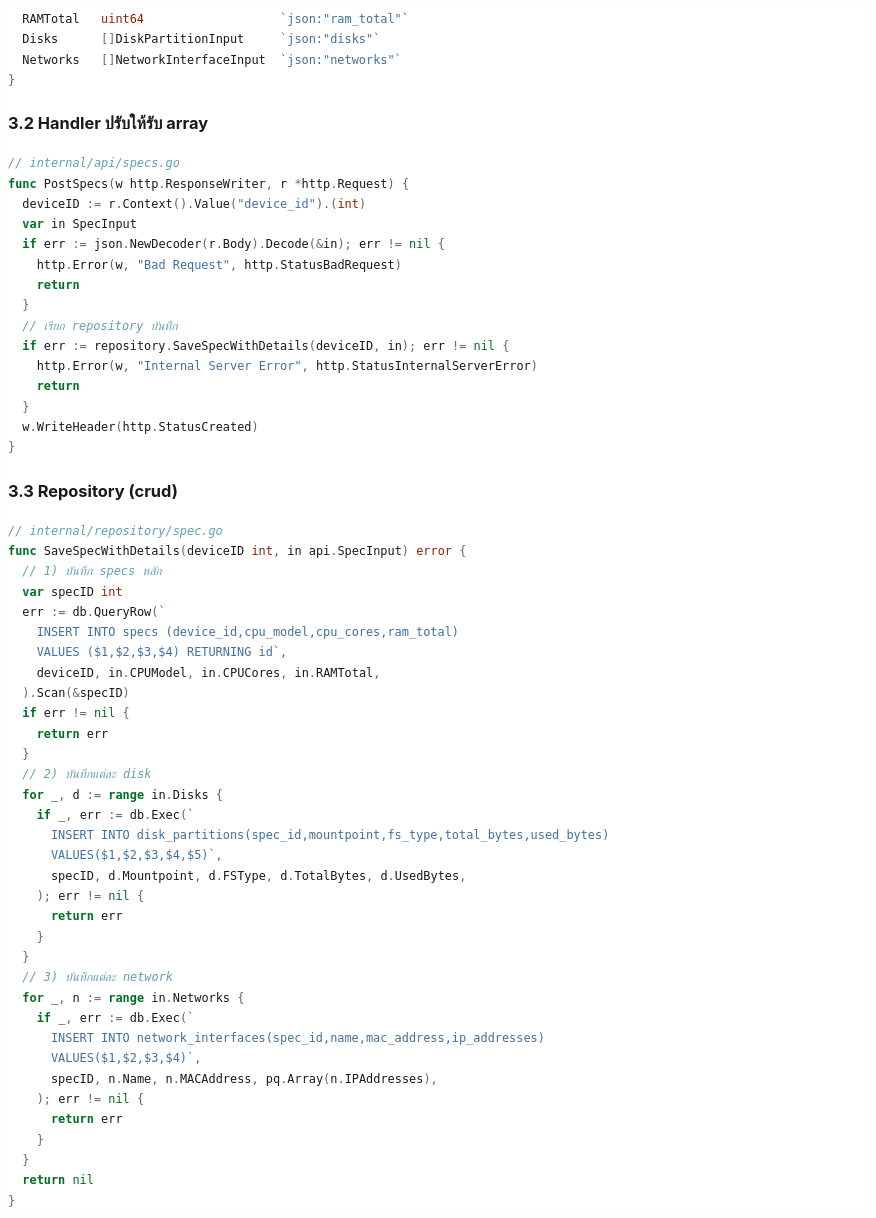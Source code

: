 ```go
  RAMTotal   uint64                   `json:"ram_total"`
  Disks      []DiskPartitionInput     `json:"disks"`
  Networks   []NetworkInterfaceInput  `json:"networks"`
}
```

### 3.2 Handler ปรับให้รับ array

```go
// internal/api/specs.go
func PostSpecs(w http.ResponseWriter, r *http.Request) {
  deviceID := r.Context().Value("device_id").(int)
  var in SpecInput
  if err := json.NewDecoder(r.Body).Decode(&in); err != nil {
    http.Error(w, "Bad Request", http.StatusBadRequest)
    return
  }
  // เรียก repository บันทึก
  if err := repository.SaveSpecWithDetails(deviceID, in); err != nil {
    http.Error(w, "Internal Server Error", http.StatusInternalServerError)
    return
  }
  w.WriteHeader(http.StatusCreated)
}
```

### 3.3 Repository (crud)

```go
// internal/repository/spec.go
func SaveSpecWithDetails(deviceID int, in api.SpecInput) error {
  // 1) บันทึก specs หลัก
  var specID int
  err := db.QueryRow(`
    INSERT INTO specs (device_id,cpu_model,cpu_cores,ram_total)
    VALUES ($1,$2,$3,$4) RETURNING id`,
    deviceID, in.CPUModel, in.CPUCores, in.RAMTotal,
  ).Scan(&specID)
  if err != nil {
    return err
  }
  // 2) บันทึกแต่ละ disk
  for _, d := range in.Disks {
    if _, err := db.Exec(`
      INSERT INTO disk_partitions(spec_id,mountpoint,fs_type,total_bytes,used_bytes)
      VALUES($1,$2,$3,$4,$5)`,
      specID, d.Mountpoint, d.FSType, d.TotalBytes, d.UsedBytes,
    ); err != nil {
      return err
    }
  }
  // 3) บันทึกแต่ละ network
  for _, n := range in.Networks {
    if _, err := db.Exec(`
      INSERT INTO network_interfaces(spec_id,name,mac_address,ip_addresses)
      VALUES($1,$2,$3,$4)`,
      specID, n.Name, n.MACAddress, pq.Array(n.IPAddresses),
    ); err != nil {
      return err
    }
  }
  return nil
}
```
